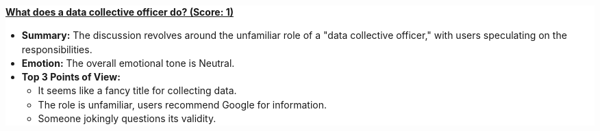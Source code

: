 **[What does a data collective officer do? (Score: 1)](https://www.reddit.com/r/dataengineering/comments/1k4fhg4/what_does_a_data_collective_officer_do/)**
*  **Summary:** The discussion revolves around the unfamiliar role of a "data collective officer," with users speculating on the responsibilities.
*  **Emotion:** The overall emotional tone is Neutral.
*  **Top 3 Points of View:**
    *   It seems like a fancy title for collecting data.
    *   The role is unfamiliar, users recommend Google for information.
    *   Someone jokingly questions its validity.
